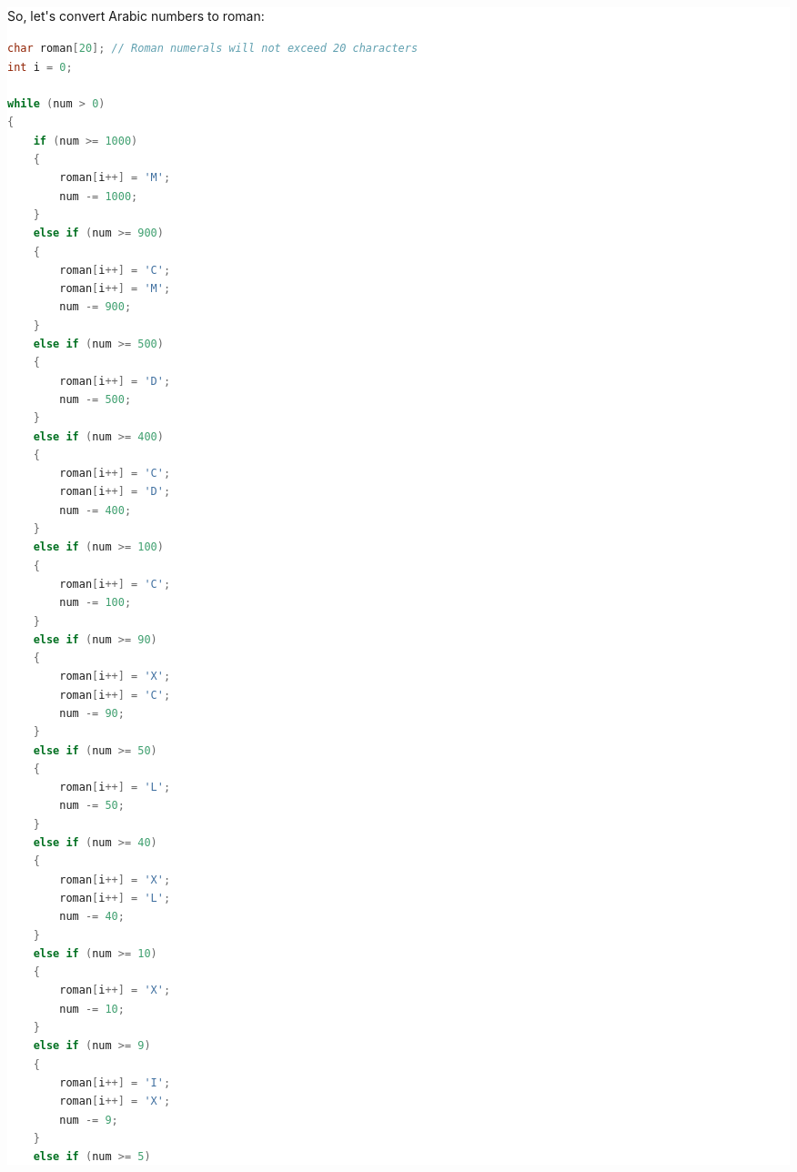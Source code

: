 So, let's convert Arabic numbers to roman:

```C
char roman[20]; // Roman numerals will not exceed 20 characters
int i = 0;

while (num > 0)
{
    if (num >= 1000)
    {
        roman[i++] = 'M';
        num -= 1000;
    }
    else if (num >= 900)
    {
        roman[i++] = 'C';
        roman[i++] = 'M';
        num -= 900;
    }
    else if (num >= 500)
    {
        roman[i++] = 'D';
        num -= 500;
    }
    else if (num >= 400)
    {
        roman[i++] = 'C';
        roman[i++] = 'D';
        num -= 400;
    }
    else if (num >= 100)
    {
        roman[i++] = 'C';
        num -= 100;
    }
    else if (num >= 90)
    {
        roman[i++] = 'X';
        roman[i++] = 'C';
        num -= 90;
    }
    else if (num >= 50)
    {
        roman[i++] = 'L';
        num -= 50;
    }
    else if (num >= 40)
    {
        roman[i++] = 'X';
        roman[i++] = 'L';
        num -= 40;
    }
    else if (num >= 10)
    {
        roman[i++] = 'X';
        num -= 10;
    }
    else if (num >= 9)
    {
        roman[i++] = 'I';
        roman[i++] = 'X';
        num -= 9;
    }
    else if (num >= 5)
```